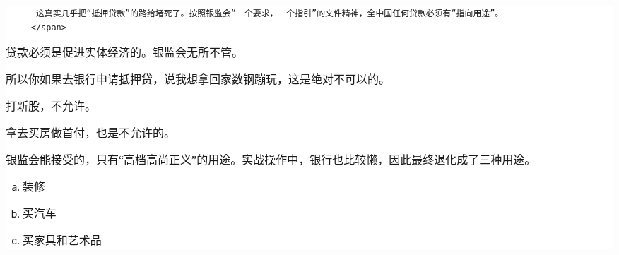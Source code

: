           这真实几乎把“抵押贷款”的路给堵死了。按照银监会“二个要求，一个指引”的文件精神，全中国任何贷款必须有“指向用途”。
         </span>
</p>
<p style="line-height:150%">
<span style="font-size:16px;line-height:150%;font-family:楷体">
          贷款必须是促进实体经济的。银监会无所不管。
         </span>
</p>
<p style="line-height:150%">
<span style="font-size:16px;line-height:150%;font-family:楷体">
</span>
</p>
<p style="line-height:150%">
<span style="font-size:16px;line-height:150%;font-family:楷体">
          所以你如果去银行申请抵押贷，说我想拿回家数钢蹦玩，这是绝对不可以的。
         </span>
</p>
<p style="line-height:150%">
<span style="font-size:16px;line-height:150%;font-family:楷体">
          打新股，不允许。
         </span>
</p>
<p style="line-height:150%">
<span style="font-size:16px;line-height:150%;font-family:楷体">
          拿去买房做首付，也是不允许的。
         </span>
</p>
<p style="line-height:150%">
<span style="font-size:16px;line-height:150%;font-family:楷体">
</span>
</p>
<p style="line-height:150%">
<span style="font-size:16px;line-height:150%;font-family:楷体">
</span>
</p>
<p style="line-height:150%">
<span style="font-size:16px;line-height:150%;font-family:楷体">
</span>
</p>
<p style="line-height:150%">
<span style="font-size:16px;line-height:150%;font-family:楷体">
          银监会能接受的，只有“高档高尚正义”的用途。实战操作中，银行也比较懒，因此最终退化成了三种用途。
         </span>
</p>
<ol class="list-paddingleft-2" style="list-style-type: lower-alpha;">
<li>
<p style="line-height:150%">
<span style="font-size:16px;line-height:150%;font-family:楷体">
            装修
           </span>
</p>
</li>
<li>
<p style="line-height:150%">
<span style="font-size:16px;line-height:150%;font-family:楷体">
            买汽车
           </span>
</p>
</li>
<li>
<p style="line-height:150%">
<span style="font-size:16px;line-height:150%;font-family:楷体">
            买家具和艺术品
           </span>